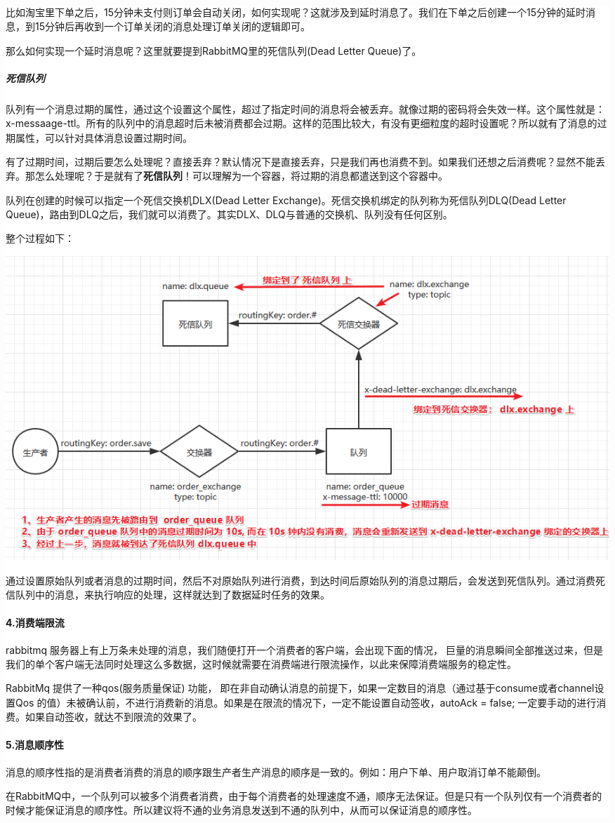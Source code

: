 比如淘宝里下单之后，15分钟未支付则订单会自动关闭，如何实现呢？这就涉及到延时消息了。我们在下单之后创建一个15分钟的延时消息，到15分钟后再收到一个订单关闭的消息处理订单关闭的逻辑即可。

那么如何实现一个延时消息呢？这里就要提到RabbitMQ里的死信队列(Dead Letter Queue)了。

##### 死信队列

队列有一个消息过期的属性，通过这个设置这个属性，超过了指定时间的消息将会被丢弃。就像过期的密码将会失效一样。这个属性就是：x-messaage-ttl。所有的队列中的消息超时后未被消费都会过期。这样的范围比较大，有没有更细粒度的超时设置呢？所以就有了消息的过期属性，可以针对具体消息设置过期时间。

有了过期时间，过期后要怎么处理呢？直接丢弃？默认情况下是直接丢弃，只是我们再也消费不到。如果我们还想之后消费呢？显然不能丢弃。那怎么处理呢？于是就有了**死信队列**！可以理解为一个容器，将过期的消息都遣送到这个容器中。

队列在创建的时候可以指定一个死信交换机DLX(Dead Letter Exchange)。死信交换机绑定的队列称为死信队列DLQ(Dead Letter Queue)，路由到DLQ之后，我们就可以消费了。其实DLX、DLQ与普通的交换机、队列没有任何区别。

整个过程如下：

![image-20210417002830959](imgs/dlq.png)

通过设置原始队列或者消息的过期时间，然后不对原始队列进行消费，到达时间后原始队列的消息过期后，会发送到死信队列。通过消费死信队列中的消息，来执行响应的处理，这样就达到了数据延时任务的效果。

#### 4.消费端限流

rabbitmq 服务器上有上万条未处理的消息，我们随便打开一个消费者的客户端，会出现下面的情况， 巨量的消息瞬间全部推送过来，但是我们的单个客户端无法同时处理这么多数据，这时候就需要在消费端进行限流操作，以此来保障消费端服务的稳定性。

RabbitMq 提供了一种qos(服务质量保证) 功能， 即在非自动确认消息的前提下，如果一定数目的消息（通过基于consume或者channel设置Qos 的值）未被确认前，不进行消费新的消息。如果是在限流的情况下，一定不能设置自动签收，autoAck = false; 一定要手动的进行消费。如果自动签收，就达不到限流的效果了。

#### 5.消息顺序性

消息的顺序性指的是消费者消费的消息的顺序跟生产者生产消息的顺序是一致的。例如：用户下单、用户取消订单不能颠倒。

在RabbitMQ中，一个队列可以被多个消费者消费，由于每个消费者的处理速度不通，顺序无法保证。但是只有一个队列仅有一个消费者的时候才能保证消息的顺序性。所以建议将不通的业务消息发送到不通的队列中，从而可以保证消息的顺序性。

